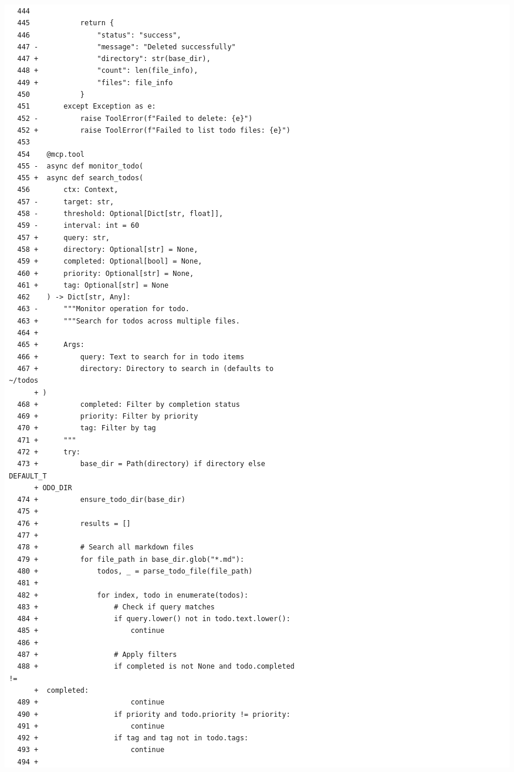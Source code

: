        444            
       445            return {
       446                "status": "success",
       447 -              "message": "Deleted successfully"
       447 +              "directory": str(base_dir),
       448 +              "count": len(file_info),
       449 +              "files": file_info
       450            }
       451        except Exception as e:
       452 -          raise ToolError(f"Failed to delete: {e}")
       452 +          raise ToolError(f"Failed to list todo files: {e}")
       453    
       454    @mcp.tool
       455 -  async def monitor_todo(
       455 +  async def search_todos(
       456        ctx: Context,
       457 -      target: str,
       458 -      threshold: Optional[Dict[str, float]],
       459 -      interval: int = 60
       457 +      query: str,
       458 +      directory: Optional[str] = None,
       459 +      completed: Optional[bool] = None,
       460 +      priority: Optional[str] = None,
       461 +      tag: Optional[str] = None
       462    ) -> Dict[str, Any]:
       463 -      """Monitor operation for todo.
       463 +      """Search for todos across multiple files.
       464 +      
       465 +      Args:
       466 +          query: Text to search for in todo items
       467 +          directory: Directory to search in (defaults to 
     ~/todos
           + )
       468 +          completed: Filter by completion status
       469 +          priority: Filter by priority
       470 +          tag: Filter by tag
       471 +      """
       472 +      try:
       473 +          base_dir = Path(directory) if directory else 
     DEFAULT_T
           + ODO_DIR
       474 +          ensure_todo_dir(base_dir)
       475 +          
       476 +          results = []
       477 +          
       478 +          # Search all markdown files
       479 +          for file_path in base_dir.glob("*.md"):
       480 +              todos, _ = parse_todo_file(file_path)
       481 +              
       482 +              for index, todo in enumerate(todos):
       483 +                  # Check if query matches
       484 +                  if query.lower() not in todo.text.lower():
       485 +                      continue
       486 +                  
       487 +                  # Apply filters
       488 +                  if completed is not None and todo.completed 
     !=
           +  completed:
       489 +                      continue
       490 +                  if priority and todo.priority != priority:
       491 +                      continue
       492 +                  if tag and tag not in todo.tags:
       493 +                      continue
       494 +                  